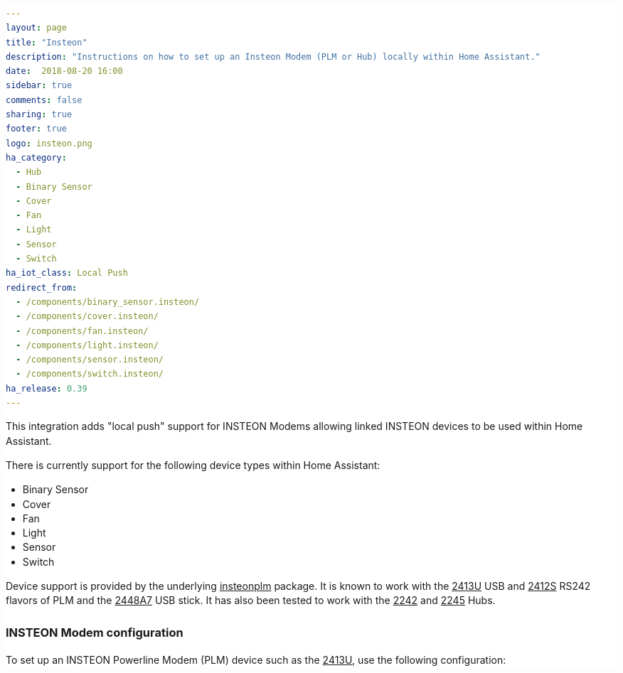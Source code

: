 ```yaml
---
layout: page
title: "Insteon"
description: "Instructions on how to set up an Insteon Modem (PLM or Hub) locally within Home Assistant."
date:  2018-08-20 16:00
sidebar: true
comments: false
sharing: true
footer: true
logo: insteon.png
ha_category:
  - Hub
  - Binary Sensor
  - Cover
  - Fan
  - Light
  - Sensor
  - Switch
ha_iot_class: Local Push
redirect_from:
  - /components/binary_sensor.insteon/
  - /components/cover.insteon/
  - /components/fan.insteon/
  - /components/light.insteon/
  - /components/sensor.insteon/
  - /components/switch.insteon/
ha_release: 0.39
---
```


This integration adds "local push" support for INSTEON Modems allowing linked INSTEON devices to be used within Home Assistant.

There is currently support for the following device types within Home Assistant:

- Binary Sensor
- Cover
- Fan
- Light
- Sensor
- Switch

Device support is provided by the underlying [insteonplm] package. It is known to work with the [2413U] USB and [2412S] RS242 flavors of PLM and the [2448A7] USB stick. It has also been tested to work with the [2242] and [2245] Hubs.

[insteonplm]: https://github.com/nugget/python-insteonplm
[2413U]: https://www.insteon.com/powerlinc-modem-usb
[2412S]: https://www.insteon.com/powerlinc-modem-serial
[2448A7]: https://www.smarthome.com/insteon-2448a7-portable-usb-adapter.html
[2245]: https://www.insteon.com/insteon-hub/
[2242]: https://www.insteon.com/support-knowledgebase/2014/9/26/insteon-hub-owners-manual

### INSTEON Modem configuration

To set up an INSTEON Powerline Modem (PLM) device such as the [2413U], use the following configuration:


[understanding linking]: http://www.insteon.com/support-knowledgebase/2015/1/28/understanding-linking
[Development Tools]: /docs/tools/dev-tools/
[HouseLinc]: https://www.smarthome.com/houselinc.html
[Insteon Terminal]: https://github.com/pfrommerd/insteon-terminal
[insteonplm_interactive]: https://github.com/nugget/python-insteonplm#command-line-interface
[device customization]: /getting-started/customizing-devices/